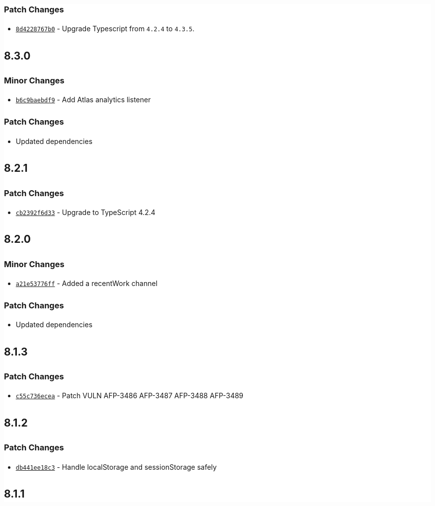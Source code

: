 ### Patch Changes

- [`8d4228767b0`](https://bitbucket.org/atlassian/atlassian-frontend/commits/8d4228767b0) - Upgrade Typescript from `4.2.4` to `4.3.5`.

## 8.3.0

### Minor Changes

- [`b6c9baebdf9`](https://bitbucket.org/atlassian/atlassian-frontend/commits/b6c9baebdf9) - Add Atlas analytics listener

### Patch Changes

- Updated dependencies

## 8.2.1

### Patch Changes

- [`cb2392f6d33`](https://bitbucket.org/atlassian/atlassian-frontend/commits/cb2392f6d33) - Upgrade to TypeScript 4.2.4

## 8.2.0

### Minor Changes

- [`a21e53776ff`](https://bitbucket.org/atlassian/atlassian-frontend/commits/a21e53776ff) - Added a recentWork channel

### Patch Changes

- Updated dependencies

## 8.1.3

### Patch Changes

- [`c55c736ecea`](https://bitbucket.org/atlassian/atlassian-frontend/commits/c55c736ecea) - Patch VULN AFP-3486 AFP-3487 AFP-3488 AFP-3489

## 8.1.2

### Patch Changes

- [`db441ee18c3`](https://bitbucket.org/atlassian/atlassian-frontend/commits/db441ee18c3) - Handle localStorage and sessionStorage safely

## 8.1.1
